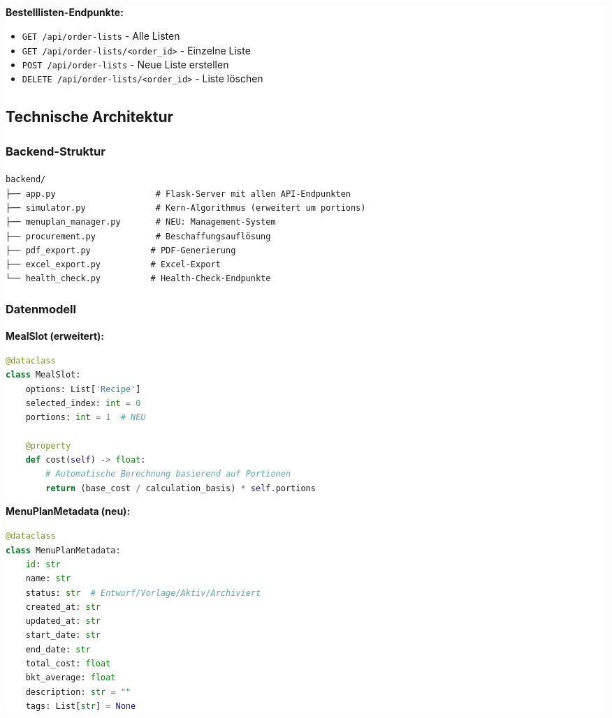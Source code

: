 **Bestelllisten-Endpunkte:**
- `GET /api/order-lists` - Alle Listen
- `GET /api/order-lists/<order_id>` - Einzelne Liste
- `POST /api/order-lists` - Neue Liste erstellen
- `DELETE /api/order-lists/<order_id>` - Liste löschen

## Technische Architektur

### Backend-Struktur

```
backend/
├── app.py                    # Flask-Server mit allen API-Endpunkten
├── simulator.py              # Kern-Algorithmus (erweitert um portions)
├── menuplan_manager.py       # NEU: Management-System
├── procurement.py            # Beschaffungsauflösung
├── pdf_export.py            # PDF-Generierung
├── excel_export.py          # Excel-Export
└── health_check.py          # Health-Check-Endpunkte
```

### Datenmodell

**MealSlot (erweitert):**
```python
@dataclass
class MealSlot:
    options: List['Recipe']
    selected_index: int = 0
    portions: int = 1  # NEU
    
    @property
    def cost(self) -> float:
        # Automatische Berechnung basierend auf Portionen
        return (base_cost / calculation_basis) * self.portions
```

**MenuPlanMetadata (neu):**
```python
@dataclass
class MenuPlanMetadata:
    id: str
    name: str
    status: str  # Entwurf/Vorlage/Aktiv/Archiviert
    created_at: str
    updated_at: str
    start_date: str
    end_date: str
    total_cost: float
    bkt_average: float
    description: str = ""
    tags: List[str] = None
```

